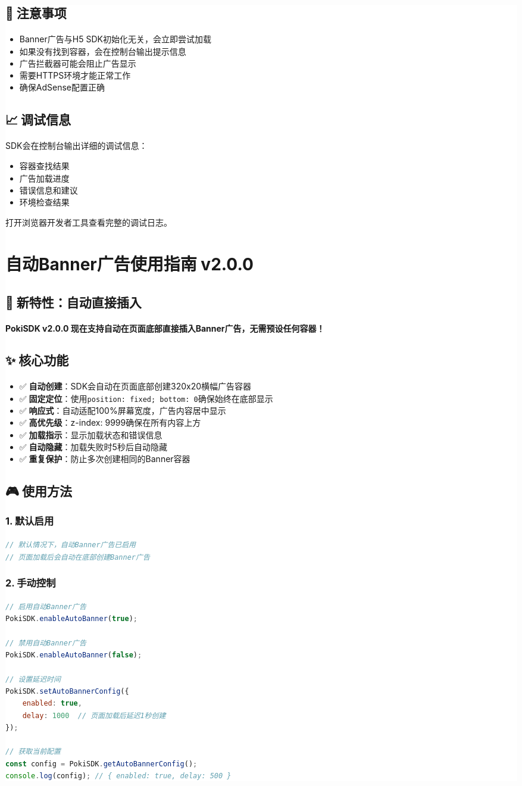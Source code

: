 ## 🚨 注意事项

- Banner广告与H5 SDK初始化无关，会立即尝试加载
- 如果没有找到容器，会在控制台输出提示信息
- 广告拦截器可能会阻止广告显示
- 需要HTTPS环境才能正常工作
- 确保AdSense配置正确

## 📈 调试信息

SDK会在控制台输出详细的调试信息：
- 容器查找结果
- 广告加载进度
- 错误信息和建议
- 环境检查结果

打开浏览器开发者工具查看完整的调试日志。

# 自动Banner广告使用指南 v2.0.0

## 🚀 新特性：自动直接插入

**PokiSDK v2.0.0 现在支持自动在页面底部直接插入Banner广告，无需预设任何容器！**

## ✨ 核心功能

- ✅ **自动创建**：SDK会自动在页面底部创建320x20横幅广告容器
- ✅ **固定定位**：使用`position: fixed; bottom: 0`确保始终在底部显示
- ✅ **响应式**：自动适配100%屏幕宽度，广告内容居中显示
- ✅ **高优先级**：z-index: 9999确保在所有内容上方
- ✅ **加载指示**：显示加载状态和错误信息
- ✅ **自动隐藏**：加载失败时5秒后自动隐藏
- ✅ **重复保护**：防止多次创建相同的Banner容器

## 🎮 使用方法

### 1. 默认启用
```javascript
// 默认情况下，自动Banner广告已启用
// 页面加载后会自动在底部创建Banner广告
```

### 2. 手动控制
```javascript
// 启用自动Banner广告
PokiSDK.enableAutoBanner(true);

// 禁用自动Banner广告
PokiSDK.enableAutoBanner(false);

// 设置延迟时间
PokiSDK.setAutoBannerConfig({
    enabled: true,
    delay: 1000  // 页面加载后延迟1秒创建
});

// 获取当前配置
const config = PokiSDK.getAutoBannerConfig();
console.log(config); // { enabled: true, delay: 500 }
```
